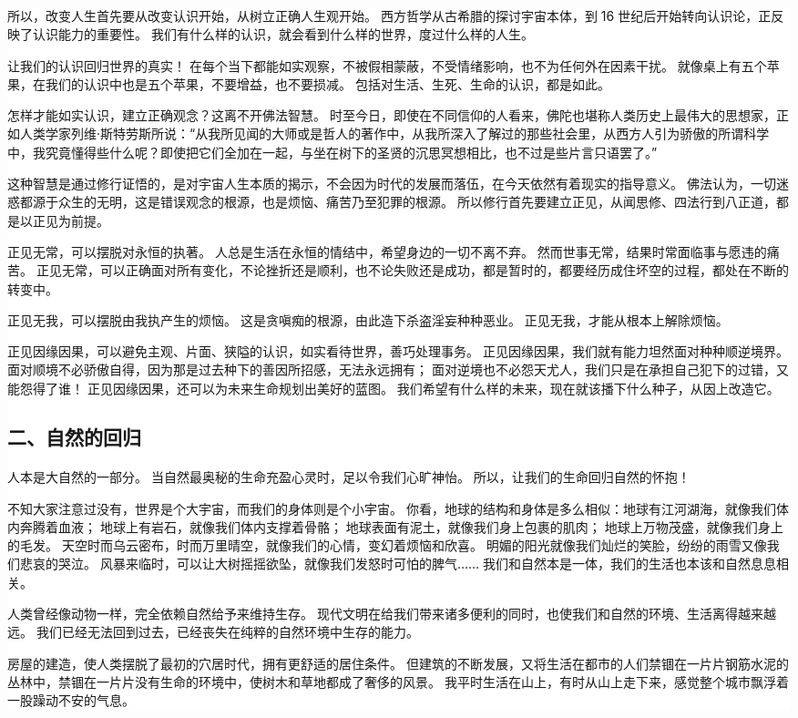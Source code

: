 所以，改变人生首先要从改变认识开始，从树立正确人生观开始。
西方哲学从古希腊的探讨宇宙本体，到 16 世纪后开始转向认识论，正反映了认识能力的重要性。
我们有什么样的认识，就会看到什么样的世界，度过什么样的人生。

让我们的认识回归世界的真实！
在每个当下都能如实观察，不被假相蒙蔽，不受情绪影响，也不为任何外在因素干扰。
就像桌上有五个苹果，在我们的认识中也是五个苹果，不要增益，也不要损减。
包括对生活、生死、生命的认识，都是如此。

怎样才能如实认识，建立正确观念？这离不开佛法智慧。
时至今日，即使在不同信仰的人看来，佛陀也堪称人类历史上最伟大的思想家，正如人类学家列维·斯特劳斯所说：“从我所见闻的大师或是哲人的著作中，从我所深入了解过的那些社会里，从西方人引为骄傲的所谓科学中，我究竟懂得些什么呢？即使把它们全加在一起，与坐在树下的圣贤的沉思冥想相比，也不过是些片言只语罢了。”

这种智慧是通过修行证悟的，是对宇宙人生本质的揭示，不会因为时代的发展而落伍，在今天依然有着现实的指导意义。
佛法认为，一切迷惑都源于众生的无明，这是错误观念的根源，也是烦恼、痛苦乃至犯罪的根源。
所以修行首先要建立正见，从闻思修、四法行到八正道，都是以正见为前提。

正见无常，可以摆脱对永恒的执著。
人总是生活在永恒的情结中，希望身边的一切不离不弃。
然而世事无常，结果时常面临事与愿违的痛苦。
正见无常，可以正确面对所有变化，不论挫折还是顺利，也不论失败还是成功，都是暂时的，都要经历成住坏空的过程，都处在不断的转变中。

正见无我，可以摆脱由我执产生的烦恼。
这是贪嗔痴的根源，由此造下杀盗淫妄种种恶业。
正见无我，才能从根本上解除烦恼。

正见因缘因果，可以避免主观、片面、狭隘的认识，如实看待世界，善巧处理事务。
正见因缘因果，我们就有能力坦然面对种种顺逆境界。
面对顺境不必骄傲自得，因为那是过去种下的善因所招感，无法永远拥有；
面对逆境也不必怨天尤人，我们只是在承担自己犯下的过错，又能怨得了谁！
正见因缘因果，还可以为未来生命规划出美好的蓝图。
我们希望有什么样的未来，现在就该播下什么种子，从因上改造它。

## 二、自然的回归

人本是大自然的一部分。
当自然最奥秘的生命充盈心灵时，足以令我们心旷神怡。
所以，让我们的生命回归自然的怀抱！

不知大家注意过没有，世界是个大宇宙，而我们的身体则是个小宇宙。
你看，地球的结构和身体是多么相似：地球有江河湖海，就像我们体内奔腾着血液；
地球上有岩石，就像我们体内支撑着骨骼；
地球表面有泥土，就像我们身上包裹的肌肉；
地球上万物茂盛，就像我们身上的毛发。
天空时而乌云密布，时而万里晴空，就像我们的心情，变幻着烦恼和欣喜。
明媚的阳光就像我们灿烂的笑脸，纷纷的雨雪又像我们悲哀的哭泣。
风暴来临时，可以让大树摇摇欲坠，就像我们发怒时可怕的脾气……
我们和自然本是一体，我们的生活也本该和自然息息相关。

人类曾经像动物一样，完全依赖自然给予来维持生存。
现代文明在给我们带来诸多便利的同时，也使我们和自然的环境、生活离得越来越远。
我们已经无法回到过去，已经丧失在纯粹的自然环境中生存的能力。

房屋的建造，使人类摆脱了最初的穴居时代，拥有更舒适的居住条件。
但建筑的不断发展，又将生活在都市的人们禁锢在一片片钢筋水泥的丛林中，禁锢在一片片没有生命的环境中，使树木和草地都成了奢侈的风景。
我平时生活在山上，有时从山上走下来，感觉整个城市飘浮着一股躁动不安的气息。
